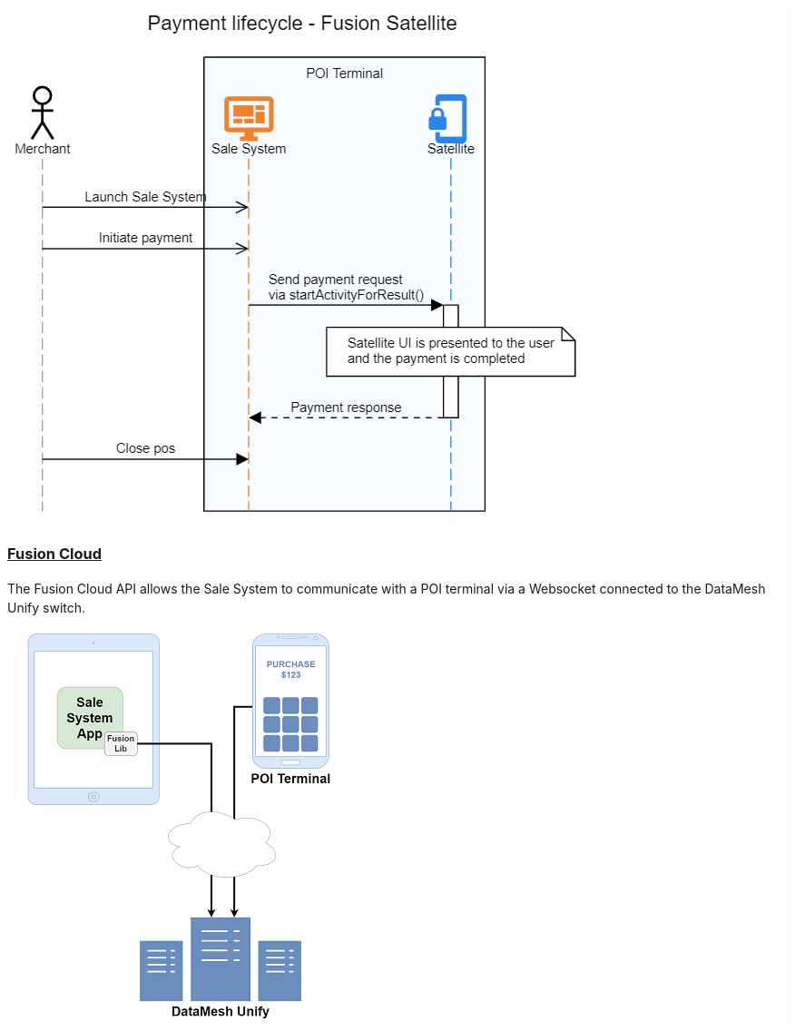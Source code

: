 ![](/img/payment-lifecycle-fusion-satellite.png)


### [Fusion Cloud](./api-reference/fusion-cloud)

The Fusion Cloud API allows the Sale System to communicate with a POI terminal via a Websocket connected to the DataMesh Unify switch. 

![](/img/POS-fusion-cloud-mobile.png)

